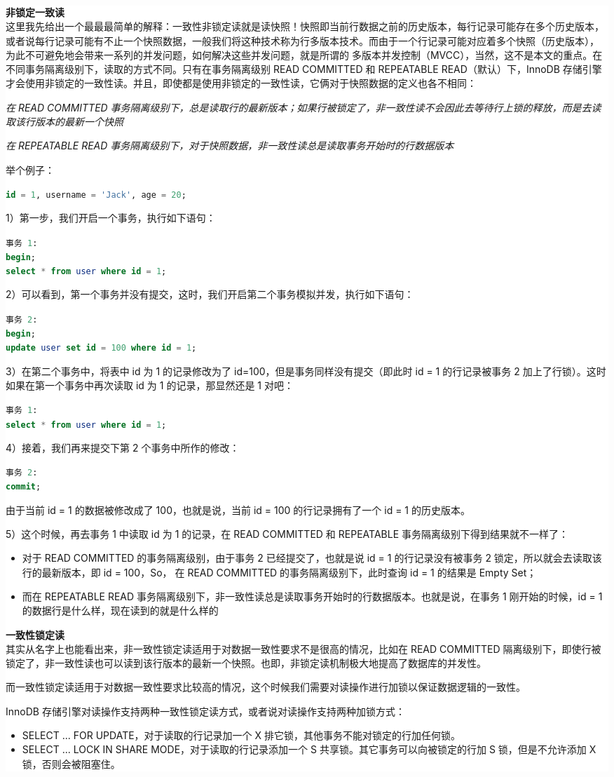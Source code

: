 **非锁定一致读**  
这里我先给出一个最最最简单的解释：一致性非锁定读就是读快照！快照即当前行数据之前的历史版本，每行记录可能存在多个历史版本，或者说每行记录可能有不止一个快照数据，一般我们将这种技术称为行多版本技术。而由于一个行记录可能对应着多个快照（历史版本），为此不可避免地会带来一系列的并发问题，如何解决这些并发问题，就是所谓的 多版本并发控制（MVCC），当然，这不是本文的重点。在不同事务隔离级别下，读取的方式不同。只有在事务隔离级别 READ COMMITTED 和 REPEATABLE READ（默认）下，InnoDB 存储引擎才会使用非锁定的一致性读。并且，即使都是使用非锁定的一致性读，它俩对于快照数据的定义也各不相同：  

*在 READ COMMITTED 事务隔离级别下，总是读取行的最新版本；如果行被锁定了，非一致性读不会因此去等待行上锁的释放，而是去读取该行版本的最新一个快照*

*在 REPEATABLE READ 事务隔离级别下，对于快照数据，非一致性读总是读取事务开始时的行数据版本*  

举个例子：  
```sql  
id = 1, username = 'Jack', age = 20;
```  
1）第一步，我们开启一个事务，执行如下语句：  
```sql  
事务 1:
begin;
select * from user where id = 1;
```  
2）可以看到，第一个事务并没有提交，这时，我们开启第二个事务模拟并发，执行如下语句：
```sql
事务 2:
begin;
update user set id = 100 where id = 1;
```  

3）在第二个事务中，将表中 id 为 1 的记录修改为了 id=100，但是事务同样没有提交（即此时 id = 1 的行记录被事务 2 加上了行锁）。这时如果在第一个事务中再次读取 id 为 1 的记录，那显然还是 1 对吧：
```sql
事务 1:
select * from user where id = 1;
```  
4）接着，我们再来提交下第 2 个事务中所作的修改：
```sql
事务 2:
commit;
```  
由于当前 id = 1 的数据被修改成了 100，也就是说，当前 id = 100 的行记录拥有了一个 id = 1 的历史版本。  

5）这个时候，再去事务 1 中读取 id 为 1 的记录，在 READ COMMITTED 和 REPEATABLE 事务隔离级别下得到结果就不一样了：  

* 对于 READ COMMITTED 的事务隔离级别，由于事务 2 已经提交了，也就是说 id = 1 的行记录没有被事务 2 锁定，所以就会去读取该行的最新版本，即 id = 100，So， 在 READ COMMITTED 的事务隔离级别下，此时查询 id = 1 的结果是 Empty Set；

* 而在 REPEATABLE READ 事务隔离级别下，非一致性读总是读取事务开始时的行数据版本。也就是说，在事务 1 刚开始的时候，id = 1 的数据行是什么样，现在读到的就是什么样的  

**一致性锁定读**  
其实从名字上也能看出来，非一致性锁定读适用于对数据一致性要求不是很高的情况，比如在 READ COMMITTED 隔离级别下，即使行被锁定了，非一致性读也可以读到该行版本的最新一个快照。也即，非锁定读机制极大地提高了数据库的并发性。

而一致性锁定读适用于对数据一致性要求比较高的情况，这个时候我们需要对读操作进行加锁以保证数据逻辑的一致性。

InnoDB 存储引擎对读操作支持两种一致性锁定读方式，或者说对读操作支持两种加锁方式：

* SELECT ... FOR UPDATE，对于读取的行记录加一个 X 排它锁，其他事务不能对锁定的行加任何锁。
* SELECT ... LOCK IN SHARE MODE，对于读取的行记录添加一个 S 共享锁。其它事务可以向被锁定的行加 S 锁，但是不允许添加 X 锁，否则会被阻塞住。  

